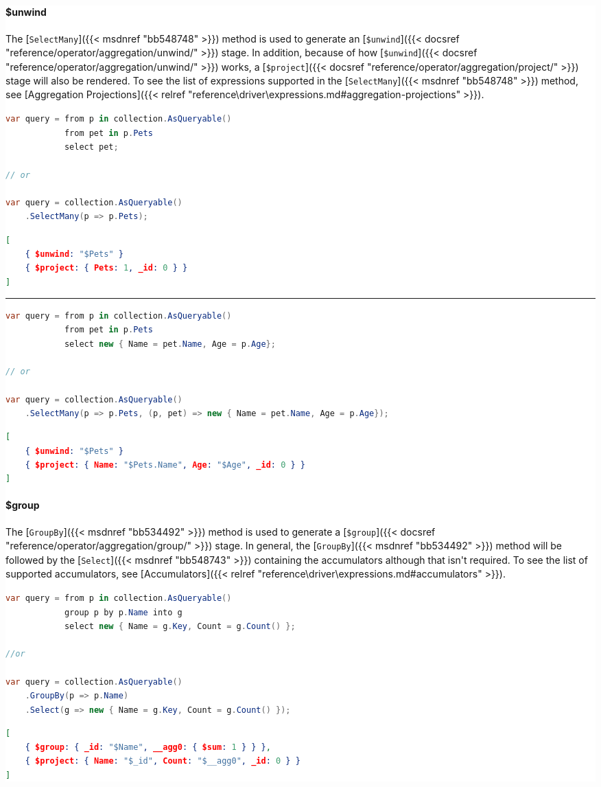 #### $unwind

The [`SelectMany`]({{< msdnref "bb548748" >}}) method is used to generate an [`$unwind`]({{< docsref "reference/operator/aggregation/unwind/" >}}) stage. In addition, because of how [`$unwind`]({{< docsref "reference/operator/aggregation/unwind/" >}}) works, a [`$project`]({{< docsref "reference/operator/aggregation/project/" >}}) stage will also be rendered. To see the list of expressions supported in the [`SelectMany`]({{< msdnref "bb548748" >}}) method, see [Aggregation Projections]({{< relref "reference\driver\expressions.md#aggregation-projections" >}}).

```csharp
var query = from p in collection.AsQueryable()
            from pet in p.Pets
            select pet;

// or

var query = collection.AsQueryable()
    .SelectMany(p => p.Pets);
```
```json
[
	{ $unwind: "$Pets" }
	{ $project: { Pets: 1, _id: 0 } }
]
```
---
```csharp
var query = from p in collection.AsQueryable()
            from pet in p.Pets
            select new { Name = pet.Name, Age = p.Age};

// or

var query = collection.AsQueryable()
    .SelectMany(p => p.Pets, (p, pet) => new { Name = pet.Name, Age = p.Age});
```
```json
[
	{ $unwind: "$Pets" }
	{ $project: { Name: "$Pets.Name", Age: "$Age", _id: 0 } }
]
```

#### $group

The [`GroupBy`]({{< msdnref "bb534492" >}}) method is used to generate a [`$group`]({{< docsref "reference/operator/aggregation/group/" >}}) stage. In general, the [`GroupBy`]({{< msdnref "bb534492" >}}) method will be followed by the [`Select`]({{< msdnref "bb548743" >}}) containing the accumulators although that isn't required. To see the list of supported accumulators, see [Accumulators]({{< relref "reference\driver\expressions.md#accumulators" >}}).

```csharp
var query = from p in collection.AsQueryable()
            group p by p.Name into g
            select new { Name = g.Key, Count = g.Count() };

//or

var query = collection.AsQueryable()
    .GroupBy(p => p.Name)
    .Select(g => new { Name = g.Key, Count = g.Count() });
```
```json
[
	{ $group: { _id: "$Name", __agg0: { $sum: 1 } } },
	{ $project: { Name: "$_id", Count: "$__agg0", _id: 0 } }
]
```